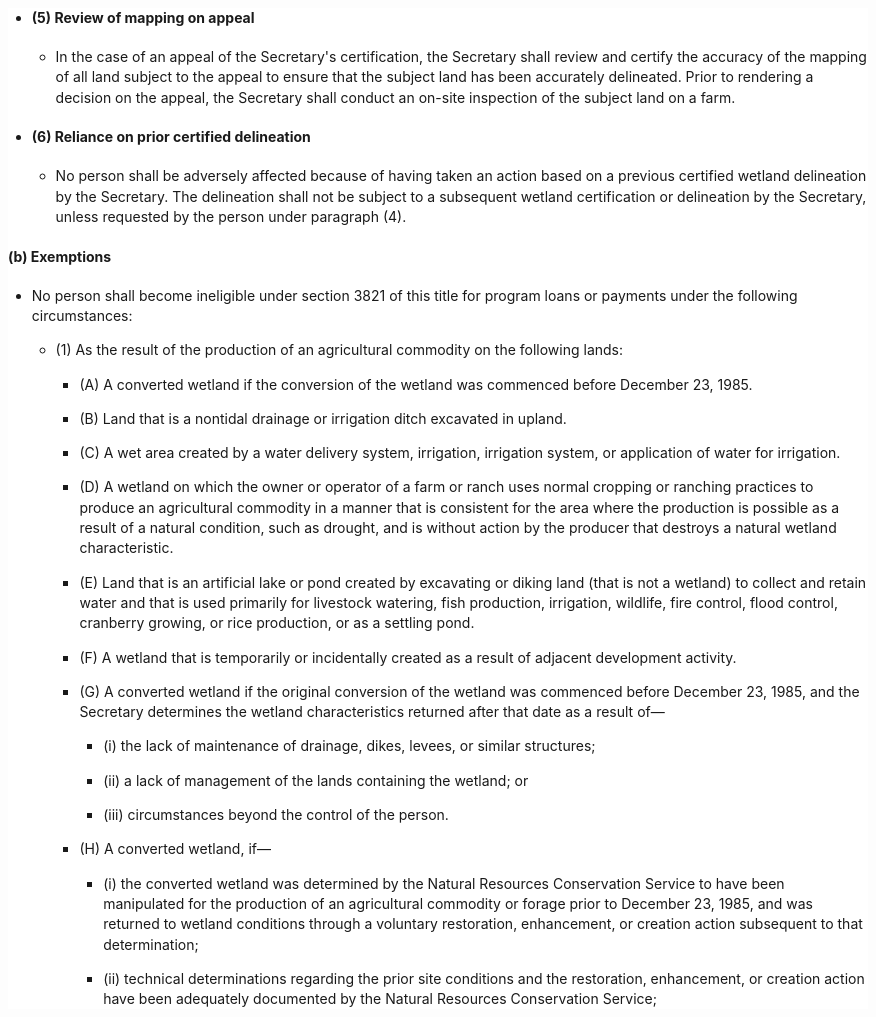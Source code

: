 * #### (5) Review of mapping on appeal
  * In the case of an appeal of the Secretary's certification, the Secretary shall review and certify the accuracy of the mapping of all land subject to the appeal to ensure that the subject land has been accurately delineated. Prior to rendering a decision on the appeal, the Secretary shall conduct an on-site inspection of the subject land on a farm.

* #### (6) Reliance on prior certified delineation
  * No person shall be adversely affected because of having taken an action based on a previous certified wetland delineation by the Secretary. The delineation shall not be subject to a subsequent wetland certification or delineation by the Secretary, unless requested by the person under paragraph (4).

#### (b) Exemptions
* No person shall become ineligible under section 3821 of this title for program loans or payments under the following circumstances:

  * (1) As the result of the production of an agricultural commodity on the following lands:

    * (A) A converted wetland if the conversion of the wetland was commenced before December 23, 1985.

    * (B) Land that is a nontidal drainage or irrigation ditch excavated in upland.

    * (C) A wet area created by a water delivery system, irrigation, irrigation system, or application of water for irrigation.

    * (D) A wetland on which the owner or operator of a farm or ranch uses normal cropping or ranching practices to produce an agricultural commodity in a manner that is consistent for the area where the production is possible as a result of a natural condition, such as drought, and is without action by the producer that destroys a natural wetland characteristic.

    * (E) Land that is an artificial lake or pond created by excavating or diking land (that is not a wetland) to collect and retain water and that is used primarily for livestock watering, fish production, irrigation, wildlife, fire control, flood control, cranberry growing, or rice production, or as a settling pond.

    * (F) A wetland that is temporarily or incidentally created as a result of adjacent development activity.

    * (G) A converted wetland if the original conversion of the wetland was commenced before December 23, 1985, and the Secretary determines the wetland characteristics returned after that date as a result of—

      * (i) the lack of maintenance of drainage, dikes, levees, or similar structures;

      * (ii) a lack of management of the lands containing the wetland; or

      * (iii) circumstances beyond the control of the person.


    * (H) A converted wetland, if—

      * (i) the converted wetland was determined by the Natural Resources Conservation Service to have been manipulated for the production of an agricultural commodity or forage prior to December 23, 1985, and was returned to wetland conditions through a voluntary restoration, enhancement, or creation action subsequent to that determination;

      * (ii) technical determinations regarding the prior site conditions and the restoration, enhancement, or creation action have been adequately documented by the Natural Resources Conservation Service;
